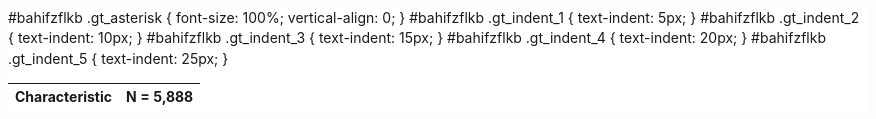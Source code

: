 &#10;#bahifzflkb .gt_asterisk {
  font-size: 100%;
  vertical-align: 0;
}
&#10;#bahifzflkb .gt_indent_1 {
  text-indent: 5px;
}
&#10;#bahifzflkb .gt_indent_2 {
  text-indent: 10px;
}
&#10;#bahifzflkb .gt_indent_3 {
  text-indent: 15px;
}
&#10;#bahifzflkb .gt_indent_4 {
  text-indent: 20px;
}
&#10;#bahifzflkb .gt_indent_5 {
  text-indent: 25px;
}
</style>
<table class="gt_table" data-quarto-disable-processing="false" data-quarto-bootstrap="false">
  <thead>
    &#10;    <tr class="gt_col_headings">
      <th class="gt_col_heading gt_columns_bottom_border gt_left" rowspan="1" colspan="1" scope="col" id="&lt;strong&gt;Characteristic&lt;/strong&gt;"><strong>Characteristic</strong></th>
      <th class="gt_col_heading gt_columns_bottom_border gt_center" rowspan="1" colspan="1" scope="col" id="&lt;strong&gt;N = 5,888&lt;/strong&gt;"><strong>N = 5,888</strong></th>
    </tr>
  </thead>
  <tbody class="gt_table_body">
